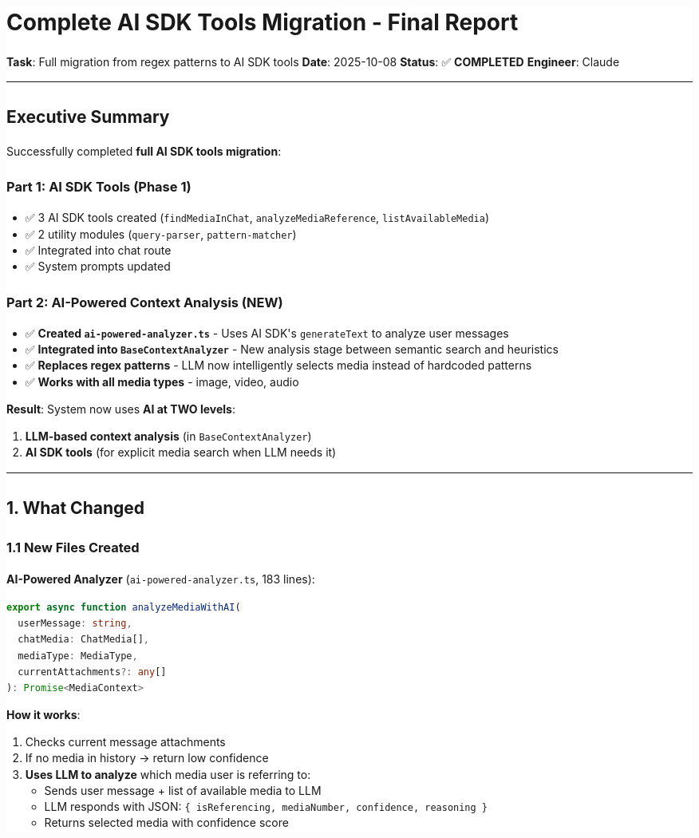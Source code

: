 # Complete AI SDK Tools Migration - Final Report

**Task**: Full migration from regex patterns to AI SDK tools
**Date**: 2025-10-08
**Status**: ✅ **COMPLETED**
**Engineer**: Claude

---

## Executive Summary

Successfully completed **full AI SDK tools migration**:

### Part 1: AI SDK Tools (Phase 1)
- ✅ 3 AI SDK tools created (`findMediaInChat`, `analyzeMediaReference`, `listAvailableMedia`)
- ✅ 2 utility modules (`query-parser`, `pattern-matcher`)
- ✅ Integrated into chat route
- ✅ System prompts updated

### Part 2: AI-Powered Context Analysis (NEW)
- ✅ **Created `ai-powered-analyzer.ts`** - Uses AI SDK's `generateText` to analyze user messages
- ✅ **Integrated into `BaseContextAnalyzer`** - New analysis stage between semantic search and heuristics
- ✅ **Replaces regex patterns** - LLM now intelligently selects media instead of hardcoded patterns
- ✅ **Works with all media types** - image, video, audio

**Result**: System now uses **AI at TWO levels**:
1. **LLM-based context analysis** (in `BaseContextAnalyzer`)
2. **AI SDK tools** (for explicit media search when LLM needs it)

---

## 1. What Changed

### 1.1 New Files Created

**AI-Powered Analyzer** (`ai-powered-analyzer.ts`, 183 lines):
```typescript
export async function analyzeMediaWithAI(
  userMessage: string,
  chatMedia: ChatMedia[],
  mediaType: MediaType,
  currentAttachments?: any[]
): Promise<MediaContext>
```

**How it works**:
1. Checks current message attachments
2. If no media in history → return low confidence
3. **Uses LLM to analyze** which media user is referring to:
   - Sends user message + list of available media to LLM
   - LLM responds with JSON: `{ isReferencing, mediaNumber, confidence, reasoning }`
   - Returns selected media with confidence score
